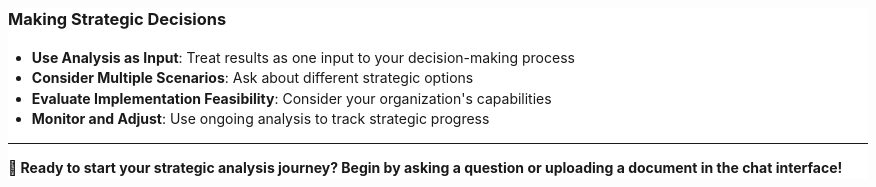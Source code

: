 ### **Making Strategic Decisions**
- **Use Analysis as Input**: Treat results as one input to your decision-making process
- **Consider Multiple Scenarios**: Ask about different strategic options
- **Evaluate Implementation Feasibility**: Consider your organization's capabilities
- **Monitor and Adjust**: Use ongoing analysis to track strategic progress

---

**🚀 Ready to start your strategic analysis journey? Begin by asking a question or uploading a document in the chat interface!** 